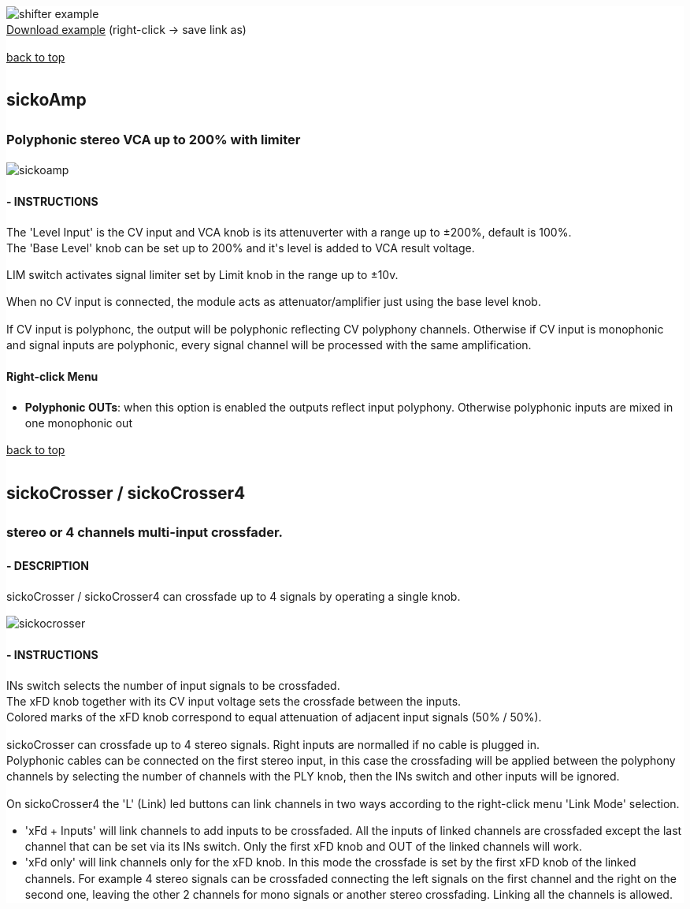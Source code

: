 ![shifter example](https://user-images.githubusercontent.com/80784296/212531455-776e3110-78ef-4bec-a3f8-64180fe4ca53.JPG)  
[Download example](./examples/shifter%20example.vcvs?raw=true) (right-click -> save link as)

[back to top](#table-of-contents)

## sickoAmp
### Polyphonic stereo VCA up to 200% with limiter

![sickoamp](https://github.com/sickozell/SickoCV/assets/80784296/26e298b0-e804-41c1-b57b-6baeaa9ba388)

#### - INSTRUCTIONS
The 'Level Input' is the CV input and VCA knob is its attenuverter with a range up to ±200%, default is 100%.  
The 'Base Level' knob can be set up to 200% and it's level is added to VCA result voltage.  

LIM switch activates signal limiter set by Limit knob in the range up to ±10v.  

When no CV input is connected, the module acts as attenuator/amplifier just using the base level knob.

If CV input is polyphonc, the output will be polyphonic reflecting CV polyphony channels. Otherwise if CV input is monophonic and signal inputs are polyphonic, every signal channel will be processed with the same amplification.

#### Right-click Menu
- **Polyphonic OUTs**: when this option is enabled the outputs reflect input polyphony. Otherwise polyphonic inputs are mixed in one monophonic out

[back to top](#table-of-contents)

## sickoCrosser / sickoCrosser4
### stereo or 4 channels multi-input crossfader.
#### - DESCRIPTION
sickoCrosser / sickoCrosser4 can crossfade up to 4 signals by operating a single knob.

![sickocrosser](https://github.com/sickozell/SickoCV/assets/80784296/1193328e-7abf-4286-9ba8-2621c16712e3)

#### - INSTRUCTIONS

INs switch selects the number of input signals to be crossfaded.  
The xFD knob together with its CV input voltage sets the crossfade between the inputs.  
Colored marks of the xFD knob correspond to equal attenuation of adjacent input signals (50% / 50%).  

sickoCrosser can crossfade up to 4 stereo signals. Right inputs are normalled if no cable is plugged in.  
Polyphonic cables can be connected on the first stereo input, in this case the crossfading will be applied between the polyphony channels by selecting the number of channels with the PLY knob, then the INs switch and other inputs will be ignored.  

On sickoCrosser4 the 'L' (Link) led buttons can link channels in two ways according to the right-click menu 'Link Mode' selection.
- 'xFd + Inputs' will link channels to add inputs to be crossfaded. All the inputs of linked channels are crossfaded except the last channel that can be set via its INs switch. Only the first xFD knob and OUT of the linked channels will work.  
- 'xFd only' will link channels only for the xFD knob. In this mode the crossfade is set by the first xFD knob of the linked channels. For example 4 stereo signals can be crossfaded connecting the left signals on the first channel and the right on the second one, leaving the other 2 channels for mono signals or another stereo crossfading. Linking all the channels is allowed.  
